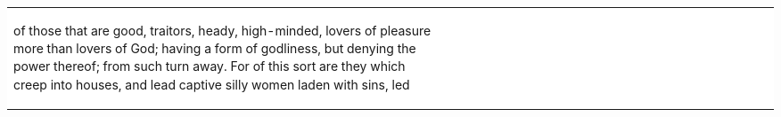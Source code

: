 <table style="width: 100%;"><tr><td style="width: 50%">

  
of those that are good, traitors, heady, high-minded, lovers of pleasure  
more than lovers of God; having a form of godliness, but denying the  
power thereof; from such turn away. For of this sort are they which  
creep into houses, and lead captive silly women laden with sins, led  
